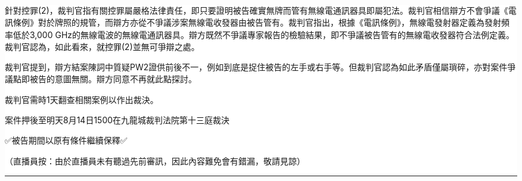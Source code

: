 針對控罪(2)，裁判官指有關控罪屬嚴格法律責任，即只要證明被告確實無牌而管有無線電通訊器具即屬犯法。裁判官相信辯方不會爭議《電訊條例》對於牌照的規管，而辯方亦從不爭議涉案無線電收發器由被告管有。裁判官指出，根據《電訊條例》，無線電發射器定義為發射頻率低於3,000 GHz的無線電波的無線電通訊器具。辯方既然不爭議專家報告的檢驗結果，即不爭議被告管有的無線電收發器符合法例定義。裁判官認為，如此看來，就控罪(2)並無可爭辯之處。  
  
裁判官提到，辯方結案陳詞中質疑PW2證供前後不一，例如到底是捉住被告的左手或右手等。但裁判官認為如此矛盾僅屬瑣碎，亦對案件爭議點即被告的意圖無關。辯方同意不再就此點探討。  
  
裁判官需時1天翻查相關案例以作出裁決。  
  
案件押後至明天8月14日1500在九龍城裁判法院第十三庭裁決  
  
✅被告期間以原有條件繼續保釋✅  
  
（直播員按：由於直播員未有聽過先前審訊，因此內容難免會有錯漏，敬請見諒）

---
      